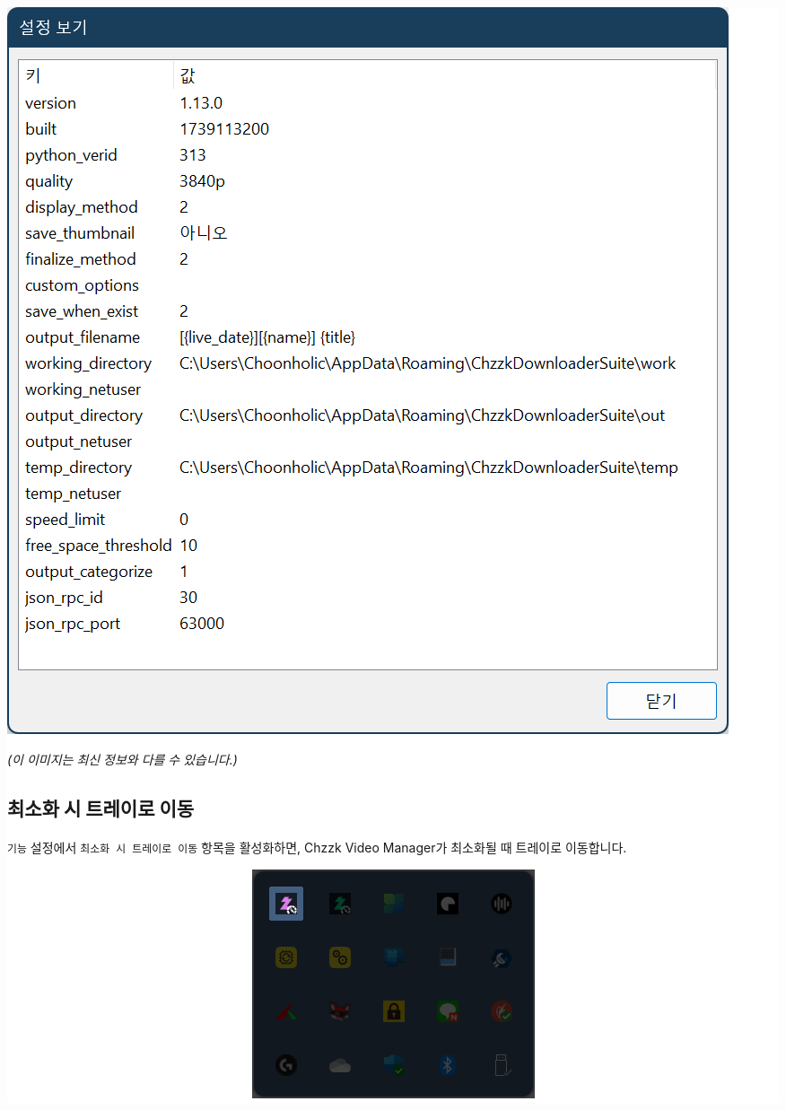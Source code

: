 <img src='../../img/screenshots/vman_ko-KR/vman_configurations.png' />
<p><i>(이 이미지는 최신 정보와 다를 수 있습니다.)</i></p>
</div>

## 최소화 시 트레이로 이동
`기능` 설정에서 `최소화 시 트레이로 이동` 항목을 활성화하면, Chzzk Video Manager가 최소화될 때 트레이로 이동합니다.

<div style='text-align: center'>
<img src='../../img/screenshots/vman_ko-KR/vman_tray_icon.png' />